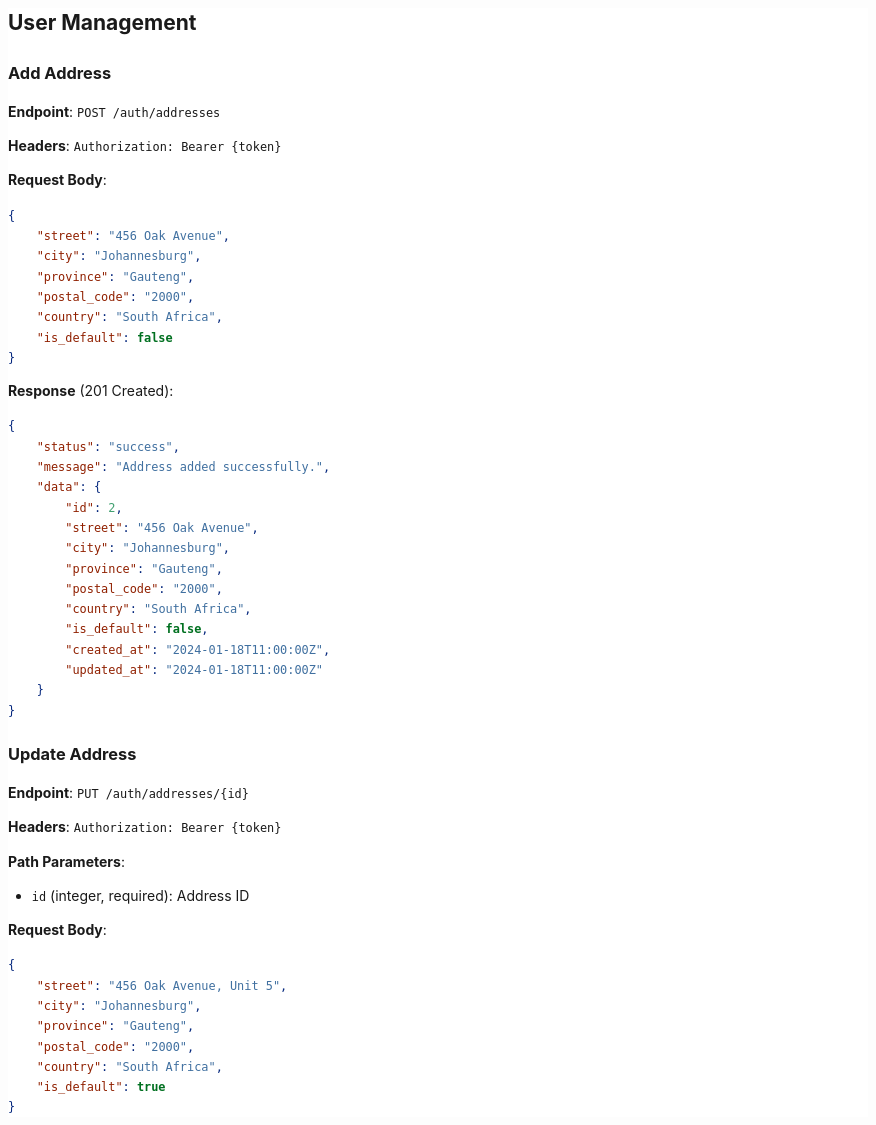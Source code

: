 
## User Management

### Add Address

**Endpoint**: `POST /auth/addresses`

**Headers**: `Authorization: Bearer {token}`

**Request Body**:

```json
{
	"street": "456 Oak Avenue",
	"city": "Johannesburg",
	"province": "Gauteng",
	"postal_code": "2000",
	"country": "South Africa",
	"is_default": false
}
```

**Response** (201 Created):

```json
{
	"status": "success",
	"message": "Address added successfully.",
	"data": {
		"id": 2,
		"street": "456 Oak Avenue",
		"city": "Johannesburg",
		"province": "Gauteng",
		"postal_code": "2000",
		"country": "South Africa",
		"is_default": false,
		"created_at": "2024-01-18T11:00:00Z",
		"updated_at": "2024-01-18T11:00:00Z"
	}
}
```

### Update Address

**Endpoint**: `PUT /auth/addresses/{id}`

**Headers**: `Authorization: Bearer {token}`

**Path Parameters**:

- `id` (integer, required): Address ID

**Request Body**:

```json
{
	"street": "456 Oak Avenue, Unit 5",
	"city": "Johannesburg",
	"province": "Gauteng",
	"postal_code": "2000",
	"country": "South Africa",
	"is_default": true
}
```
